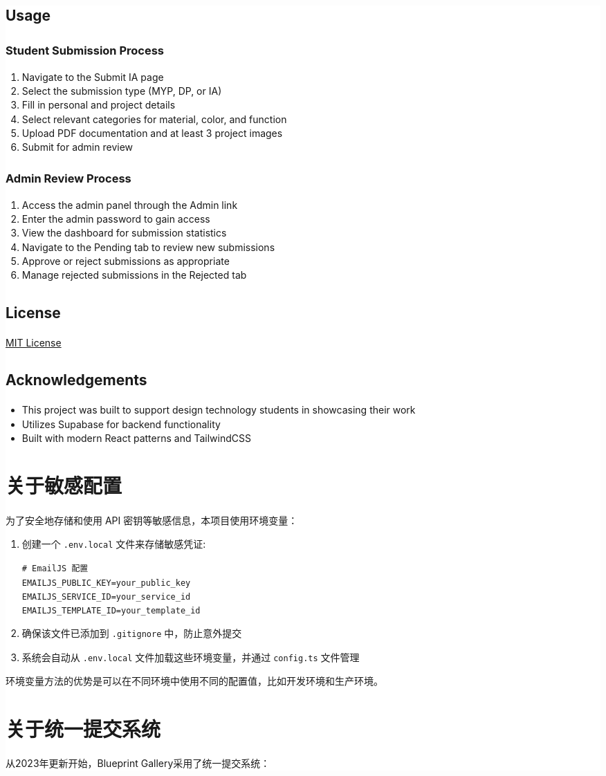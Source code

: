 ## Usage

### Student Submission Process

1. Navigate to the Submit IA page
2. Select the submission type (MYP, DP, or IA)
3. Fill in personal and project details
4. Select relevant categories for material, color, and function
5. Upload PDF documentation and at least 3 project images
6. Submit for admin review

### Admin Review Process

1. Access the admin panel through the Admin link
2. Enter the admin password to gain access
3. View the dashboard for submission statistics
4. Navigate to the Pending tab to review new submissions
5. Approve or reject submissions as appropriate
6. Manage rejected submissions in the Rejected tab

## License

[MIT License](LICENSE)

## Acknowledgements

- This project was built to support design technology students in showcasing their work
- Utilizes Supabase for backend functionality
- Built with modern React patterns and TailwindCSS

# 关于敏感配置

为了安全地存储和使用 API 密钥等敏感信息，本项目使用环境变量：

1. 创建一个 `.env.local` 文件来存储敏感凭证:
   ```
   # EmailJS 配置
   EMAILJS_PUBLIC_KEY=your_public_key
   EMAILJS_SERVICE_ID=your_service_id
   EMAILJS_TEMPLATE_ID=your_template_id
   ```

2. 确保该文件已添加到 `.gitignore` 中，防止意外提交

3. 系统会自动从 `.env.local` 文件加载这些环境变量，并通过 `config.ts` 文件管理

环境变量方法的优势是可以在不同环境中使用不同的配置值，比如开发环境和生产环境。

# 关于统一提交系统

从2023年更新开始，Blueprint Gallery采用了统一提交系统：
